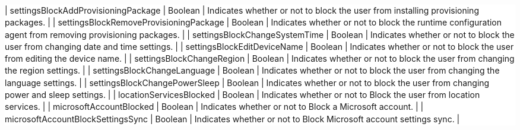 | settingsBlockAddProvisioningPackage                   | Boolean                                                                                                            | Indicates whether or not to block the user from installing provisioning packages.                                                                                                                                                                                                                                                                                                                                          |
| settingsBlockRemoveProvisioningPackage                | Boolean                                                                                                            | Indicates whether or not to block the runtime configuration agent from removing provisioning packages.                                                                                                                                                                                                                                                                                                                     |
| settingsBlockChangeSystemTime                         | Boolean                                                                                                            | Indicates whether or not to block the user from changing date and time settings.                                                                                                                                                                                                                                                                                                                                           |
| settingsBlockEditDeviceName                           | Boolean                                                                                                            | Indicates whether or not to block the user from editing the device name.                                                                                                                                                                                                                                                                                                                                                   |
| settingsBlockChangeRegion                             | Boolean                                                                                                            | Indicates whether or not to block the user from changing the region settings.                                                                                                                                                                                                                                                                                                                                              |
| settingsBlockChangeLanguage                           | Boolean                                                                                                            | Indicates whether or not to block the user from changing the language settings.                                                                                                                                                                                                                                                                                                                                            |
| settingsBlockChangePowerSleep                         | Boolean                                                                                                            | Indicates whether or not to block the user from changing power and sleep settings.                                                                                                                                                                                                                                                                                                                                         |
| locationServicesBlocked                               | Boolean                                                                                                            | Indicates whether or not to Block the user from location services.                                                                                                                                                                                                                                                                                                                                                         |
| microsoftAccountBlocked                               | Boolean                                                                                                            | Indicates whether or not to Block a Microsoft account.                                                                                                                                                                                                                                                                                                                                                                     |
| microsoftAccountBlockSettingsSync                     | Boolean                                                                                                            | Indicates whether or not to Block Microsoft account settings sync.                                                                                                                                                                                                                                                                                                                                                         |